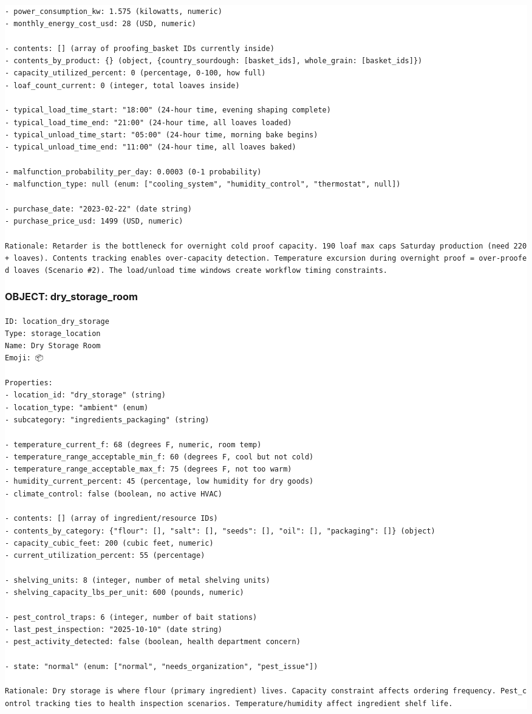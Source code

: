 ```
- power_consumption_kw: 1.575 (kilowatts, numeric)
- monthly_energy_cost_usd: 28 (USD, numeric)

- contents: [] (array of proofing_basket IDs currently inside)
- contents_by_product: {} (object, {country_sourdough: [basket_ids], whole_grain: [basket_ids]})
- capacity_utilized_percent: 0 (percentage, 0-100, how full)
- loaf_count_current: 0 (integer, total loaves inside)

- typical_load_time_start: "18:00" (24-hour time, evening shaping complete)
- typical_load_time_end: "21:00" (24-hour time, all loaves loaded)
- typical_unload_time_start: "05:00" (24-hour time, morning bake begins)
- typical_unload_time_end: "11:00" (24-hour time, all loaves baked)

- malfunction_probability_per_day: 0.0003 (0-1 probability)
- malfunction_type: null (enum: ["cooling_system", "humidity_control", "thermostat", null])

- purchase_date: "2023-02-22" (date string)
- purchase_price_usd: 1499 (USD, numeric)

Rationale: Retarder is the bottleneck for overnight cold proof capacity. 190 loaf max caps Saturday production (need 220+ loaves). Contents tracking enables over-capacity detection. Temperature excursion during overnight proof = over-proofed loaves (Scenario #2). The load/unload time windows create workflow timing constraints.
```

### OBJECT: dry_storage_room
```
ID: location_dry_storage
Type: storage_location
Name: Dry Storage Room
Emoji: 📦

Properties:
- location_id: "dry_storage" (string)
- location_type: "ambient" (enum)
- subcategory: "ingredients_packaging" (string)

- temperature_current_f: 68 (degrees F, numeric, room temp)
- temperature_range_acceptable_min_f: 60 (degrees F, cool but not cold)
- temperature_range_acceptable_max_f: 75 (degrees F, not too warm)
- humidity_current_percent: 45 (percentage, low humidity for dry goods)
- climate_control: false (boolean, no active HVAC)

- contents: [] (array of ingredient/resource IDs)
- contents_by_category: {"flour": [], "salt": [], "seeds": [], "oil": [], "packaging": []} (object)
- capacity_cubic_feet: 200 (cubic feet, numeric)
- current_utilization_percent: 55 (percentage)

- shelving_units: 8 (integer, number of metal shelving units)
- shelving_capacity_lbs_per_unit: 600 (pounds, numeric)

- pest_control_traps: 6 (integer, number of bait stations)
- last_pest_inspection: "2025-10-10" (date string)
- pest_activity_detected: false (boolean, health department concern)

- state: "normal" (enum: ["normal", "needs_organization", "pest_issue"])

Rationale: Dry storage is where flour (primary ingredient) lives. Capacity constraint affects ordering frequency. Pest_control tracking ties to health inspection scenarios. Temperature/humidity affect ingredient shelf life.
```
